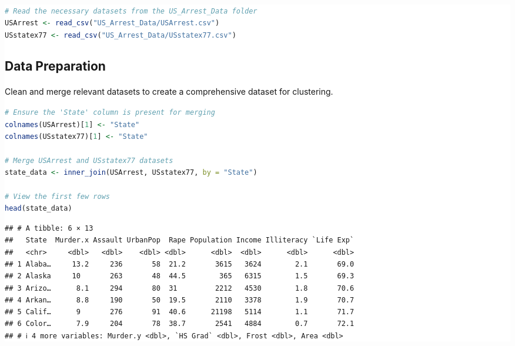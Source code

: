 ``` r
# Read the necessary datasets from the US_Arrest_Data folder
USArrest <- read_csv("US_Arrest_Data/USArrest.csv")
USstatex77 <- read_csv("US_Arrest_Data/USstatex77.csv")
```

## Data Preparation

Clean and merge relevant datasets to create a comprehensive dataset for
clustering.

``` r
# Ensure the 'State' column is present for merging
colnames(USArrest)[1] <- "State"
colnames(USstatex77)[1] <- "State"

# Merge USArrest and USstatex77 datasets
state_data <- inner_join(USArrest, USstatex77, by = "State")

# View the first few rows
head(state_data)
```

    ## # A tibble: 6 × 13
    ##   State  Murder.x Assault UrbanPop  Rape Population Income Illiteracy `Life Exp`
    ##   <chr>     <dbl>   <dbl>    <dbl> <dbl>      <dbl>  <dbl>      <dbl>      <dbl>
    ## 1 Alaba…     13.2     236       58  21.2       3615   3624        2.1       69.0
    ## 2 Alaska     10       263       48  44.5        365   6315        1.5       69.3
    ## 3 Arizo…      8.1     294       80  31         2212   4530        1.8       70.6
    ## 4 Arkan…      8.8     190       50  19.5       2110   3378        1.9       70.7
    ## 5 Calif…      9       276       91  40.6      21198   5114        1.1       71.7
    ## 6 Color…      7.9     204       78  38.7       2541   4884        0.7       72.1
    ## # ℹ 4 more variables: Murder.y <dbl>, `HS Grad` <dbl>, Frost <dbl>, Area <dbl>
